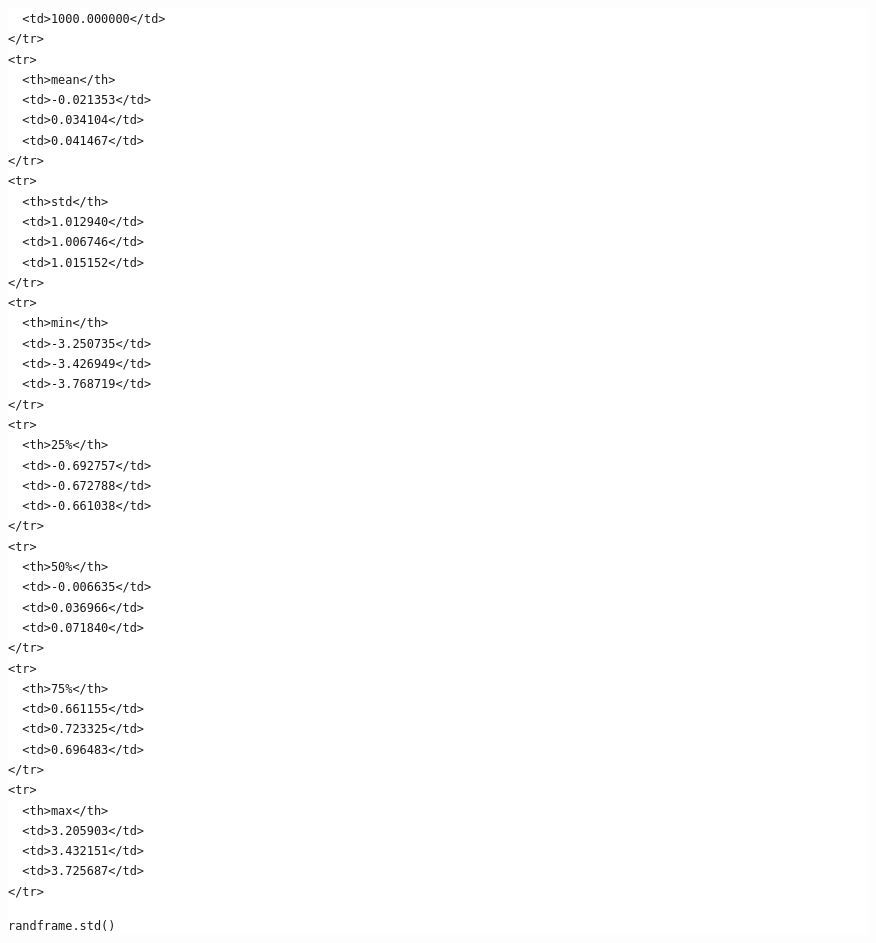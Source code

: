       <td>1000.000000</td>
    </tr>
    <tr>
      <th>mean</th>
      <td>-0.021353</td>
      <td>0.034104</td>
      <td>0.041467</td>
    </tr>
    <tr>
      <th>std</th>
      <td>1.012940</td>
      <td>1.006746</td>
      <td>1.015152</td>
    </tr>
    <tr>
      <th>min</th>
      <td>-3.250735</td>
      <td>-3.426949</td>
      <td>-3.768719</td>
    </tr>
    <tr>
      <th>25%</th>
      <td>-0.692757</td>
      <td>-0.672788</td>
      <td>-0.661038</td>
    </tr>
    <tr>
      <th>50%</th>
      <td>-0.006635</td>
      <td>0.036966</td>
      <td>0.071840</td>
    </tr>
    <tr>
      <th>75%</th>
      <td>0.661155</td>
      <td>0.723325</td>
      <td>0.696483</td>
    </tr>
    <tr>
      <th>max</th>
      <td>3.205903</td>
      <td>3.432151</td>
      <td>3.725687</td>
    </tr>
  </tbody>
</table>
</div>




```python
randframe.std()
```
